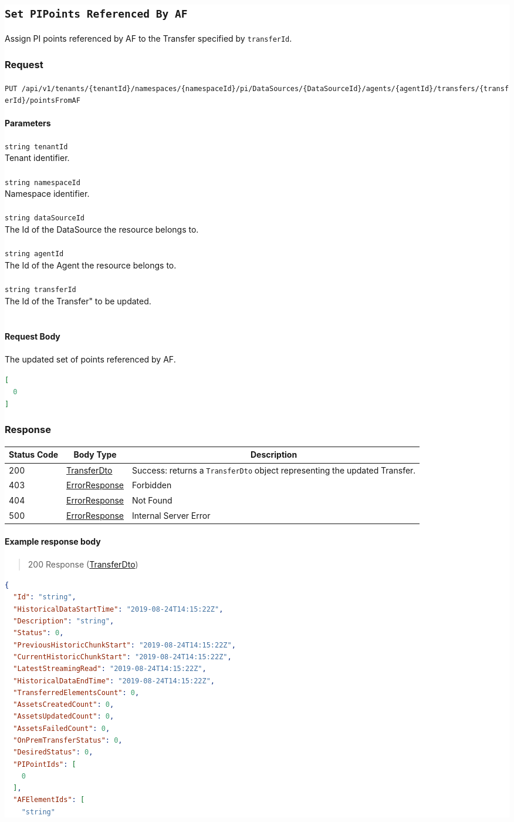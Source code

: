
## `Set PIPoints Referenced By AF`

<a id="opIdDataSources_Set PIPoints Referenced By AF"></a>

Assign PI points referenced by AF to the Transfer specified by `transferId`.

<h3>Request</h3>

```text 
PUT /api/v1/tenants/{tenantId}/namespaces/{namespaceId}/pi/DataSources/{DataSourceId}/agents/{agentId}/transfers/{transferId}/pointsFromAF
```

<h4>Parameters</h4>

`string tenantId`
<br/>Tenant identifier.<br/><br/>`string namespaceId`
<br/>Namespace identifier.<br/><br/>`string dataSourceId`
<br/>The Id of the DataSource the resource belongs to.<br/><br/>`string agentId`
<br/>The Id of the Agent the resource belongs to.<br/><br/>`string transferId`
<br/>The Id of the Transfer" to be updated.<br/><br/>

<h4>Request Body</h4>

The updated set of points referenced by AF.<br/>

```json
[
  0
]
```

<h3>Response</h3>

|Status Code|Body Type|Description|
|---|---|---|
|200|[TransferDto](#schematransferdto)|Success: returns a `TransferDto` object representing the updated Transfer.|
|403|[ErrorResponse](#schemaerrorresponse)|Forbidden|
|404|[ErrorResponse](#schemaerrorresponse)|Not Found|
|500|[ErrorResponse](#schemaerrorresponse)|Internal Server Error|

<h4>Example response body</h4>

> 200 Response ([TransferDto](#schematransferdto))

```json
{
  "Id": "string",
  "HistoricalDataStartTime": "2019-08-24T14:15:22Z",
  "Description": "string",
  "Status": 0,
  "PreviousHistoricChunkStart": "2019-08-24T14:15:22Z",
  "CurrentHistoricChunkStart": "2019-08-24T14:15:22Z",
  "LatestStreamingRead": "2019-08-24T14:15:22Z",
  "HistoricalDataEndTime": "2019-08-24T14:15:22Z",
  "TransferredElementsCount": 0,
  "AssetsCreatedCount": 0,
  "AssetsUpdatedCount": 0,
  "AssetsFailedCount": 0,
  "OnPremTransferStatus": 0,
  "DesiredStatus": 0,
  "PIPointIds": [
    0
  ],
  "AFElementIds": [
    "string"
```
